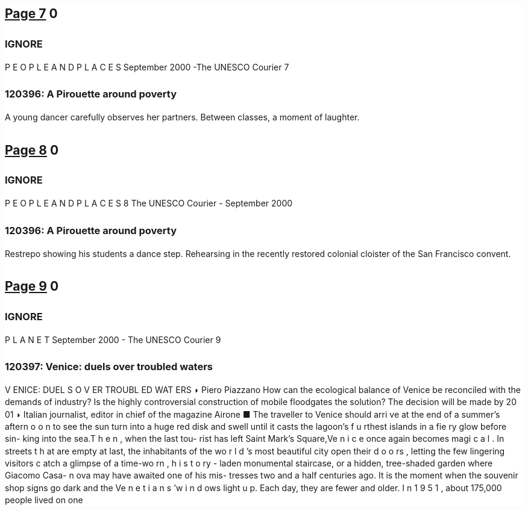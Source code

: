 ## [Page 7](120395eng.pdf#page=7) 0

### IGNORE

P E O P L E  A N D  P L A C E S
September 2000 -The UNESCO Courier 7

### 120396: A Pirouette around poverty

A young dancer carefully observes her partners.
Between classes, a moment of laughter.

## [Page 8](120395eng.pdf#page=8) 0

### IGNORE

P E O P L E  A N D  P L A C E S
8 The UNESCO Courier - September 2000

### 120396: A Pirouette around poverty

Restrepo showing his students a dance step.
Rehearsing in the recently restored colonial cloister of the San Francisco convent.

## [Page 9](120395eng.pdf#page=9) 0

### IGNORE

P L A N E T
September 2000 - The UNESCO Courier 9

### 120397: Venice: duels over troubled waters

V ENICE: DUEL S
O V ER TROUBL ED WAT ERS
◗ Piero Piazzano
How can the ecological balance of Venice be reconciled with the demands of industry? Is the highly
controversial construction of mobile floodgates the solution? The decision will be made by 20 01
◗ Italian journalist, editor in chief of the magazine
Airone
■
The traveller to Venice should arri ve
at the end of a summer’s aftern o o n
to see the sun turn into a huge red
disk and swell until it casts the lagoon’s
f u rthest islands in a fie ry glow before sin-
king into the sea.T h e n , when the last tou-
rist has left Saint Mark’s Square,Ve n i c e
once again becomes magi c a l . In streets
t h at are empty at last, the inhabitants of
the wo r l d ’s most beautiful city open their
d o o rs , letting the few lingering visitors
c atch a glimpse of a time-wo rn , h i s t o ry -
laden monumental staircase, or a hidden,
tree-shaded garden where Giacomo Casa-
n ova may have awaited one of his mis-
tresses two and a half centuries ago. It is
the moment when the souvenir shop signs
go dark and the Ve n e t i a n s ’w i n d ows light
u p.
Each day, they are fewer and older. I n
1 9 5 1 , about 175,000 people lived on one